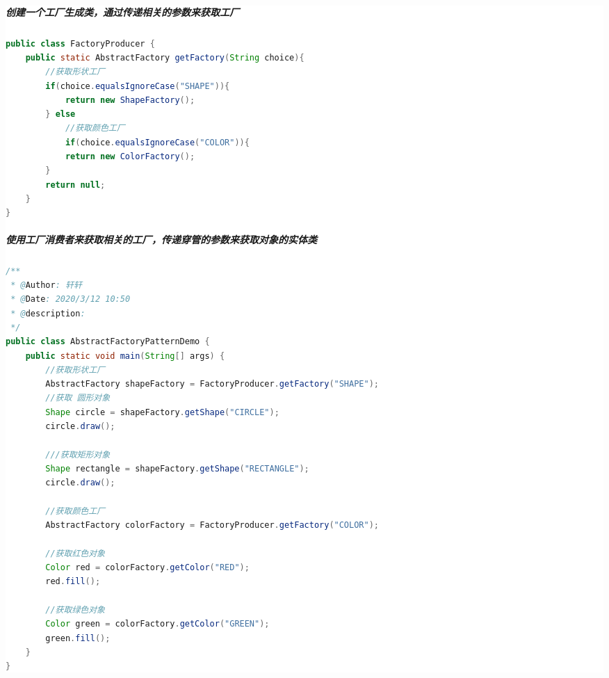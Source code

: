 
##### 创建一个工厂生成类，通过传递相关的参数来获取工厂

```java
public class FactoryProducer {
    public static AbstractFactory getFactory(String choice){
        //获取形状工厂
        if(choice.equalsIgnoreCase("SHAPE")){
            return new ShapeFactory();
        } else
            //获取颜色工厂
            if(choice.equalsIgnoreCase("COLOR")){
            return new ColorFactory();
        }
        return null;
    }
}

```

##### 使用工厂消费者来获取相关的工厂，传递穿管的参数来获取对象的实体类

```java
/**
 * @Author: 轩轩
 * @Date: 2020/3/12 10:50
 * @description:
 */
public class AbstractFactoryPatternDemo {
    public static void main(String[] args) {
        //获取形状工厂
        AbstractFactory shapeFactory = FactoryProducer.getFactory("SHAPE");
        //获取 圆形对象
        Shape circle = shapeFactory.getShape("CIRCLE");
        circle.draw();

        ///获取矩形对象
        Shape rectangle = shapeFactory.getShape("RECTANGLE");
        circle.draw();

        //获取颜色工厂
        AbstractFactory colorFactory = FactoryProducer.getFactory("COLOR");

        //获取红色对象
        Color red = colorFactory.getColor("RED");
        red.fill();

        //获取绿色对象
        Color green = colorFactory.getColor("GREEN");
        green.fill();
    }
}
```
